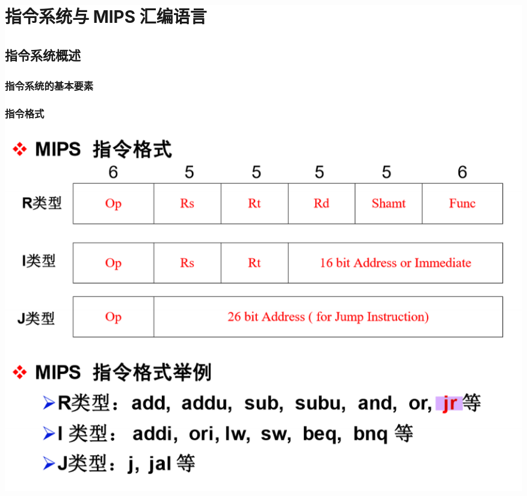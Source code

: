 
# 指令系统与 MIPS 汇编语言

## 指令系统概述

### 指令系统的基本要素

### 指令格式

![image-20210104214340696](/assets/images/post/image-20210104214340696.png)
